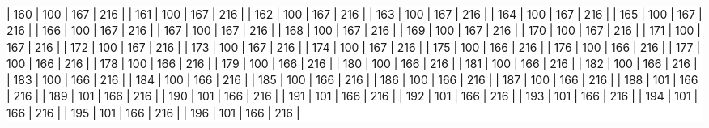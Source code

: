 | 160 |  100 | 167 | 216 |
| 161 |  100 | 167 | 216 |
| 162 |  100 | 167 | 216 |
| 163 |  100 | 167 | 216 |
| 164 |  100 | 167 | 216 |
| 165 |  100 | 167 | 216 |
| 166 |  100 | 167 | 216 |
| 167 |  100 | 167 | 216 |
| 168 |  100 | 167 | 216 |
| 169 |  100 | 167 | 216 |
| 170 |  100 | 167 | 216 |
| 171 |  100 | 167 | 216 |
| 172 |  100 | 167 | 216 |
| 173 |  100 | 167 | 216 |
| 174 |  100 | 167 | 216 |
| 175 |  100 | 166 | 216 |
| 176 |  100 | 166 | 216 |
| 177 |  100 | 166 | 216 |
| 178 |  100 | 166 | 216 |
| 179 |  100 | 166 | 216 |
| 180 |  100 | 166 | 216 |
| 181 |  100 | 166 | 216 |
| 182 |  100 | 166 | 216 |
| 183 |  100 | 166 | 216 |
| 184 |  100 | 166 | 216 |
| 185 |  100 | 166 | 216 |
| 186 |  100 | 166 | 216 |
| 187 |  100 | 166 | 216 |
| 188 |  101 | 166 | 216 |
| 189 |  101 | 166 | 216 |
| 190 |  101 | 166 | 216 |
| 191 |  101 | 166 | 216 |
| 192 |  101 | 166 | 216 |
| 193 |  101 | 166 | 216 |
| 194 |  101 | 166 | 216 |
| 195 |  101 | 166 | 216 |
| 196 |  101 | 166 | 216 |